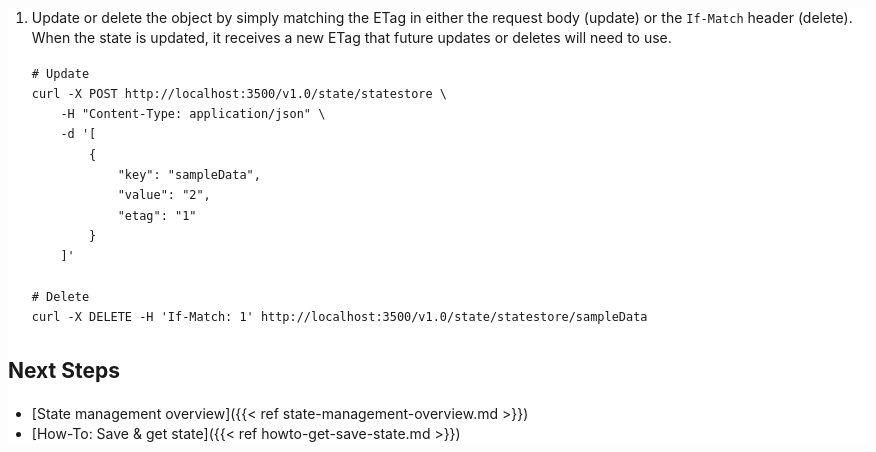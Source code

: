 
1. Update or delete the object by simply matching the ETag in either the request body (update) or the `If-Match` header (delete). When the state is updated, it receives a new ETag that future updates or deletes will need to use.

   ```shell
   # Update
   curl -X POST http://localhost:3500/v1.0/state/statestore \
       -H "Content-Type: application/json" \
       -d '[
           {
               "key": "sampleData",
               "value": "2",
               "etag": "1"
           }
       ]'
   
   # Delete
   curl -X DELETE -H 'If-Match: 1' http://localhost:3500/v1.0/state/statestore/sampleData
   ```

## Next Steps

- [State management overview]({{< ref state-management-overview.md >}})
- [How-To: Save & get state]({{< ref howto-get-save-state.md >}})

